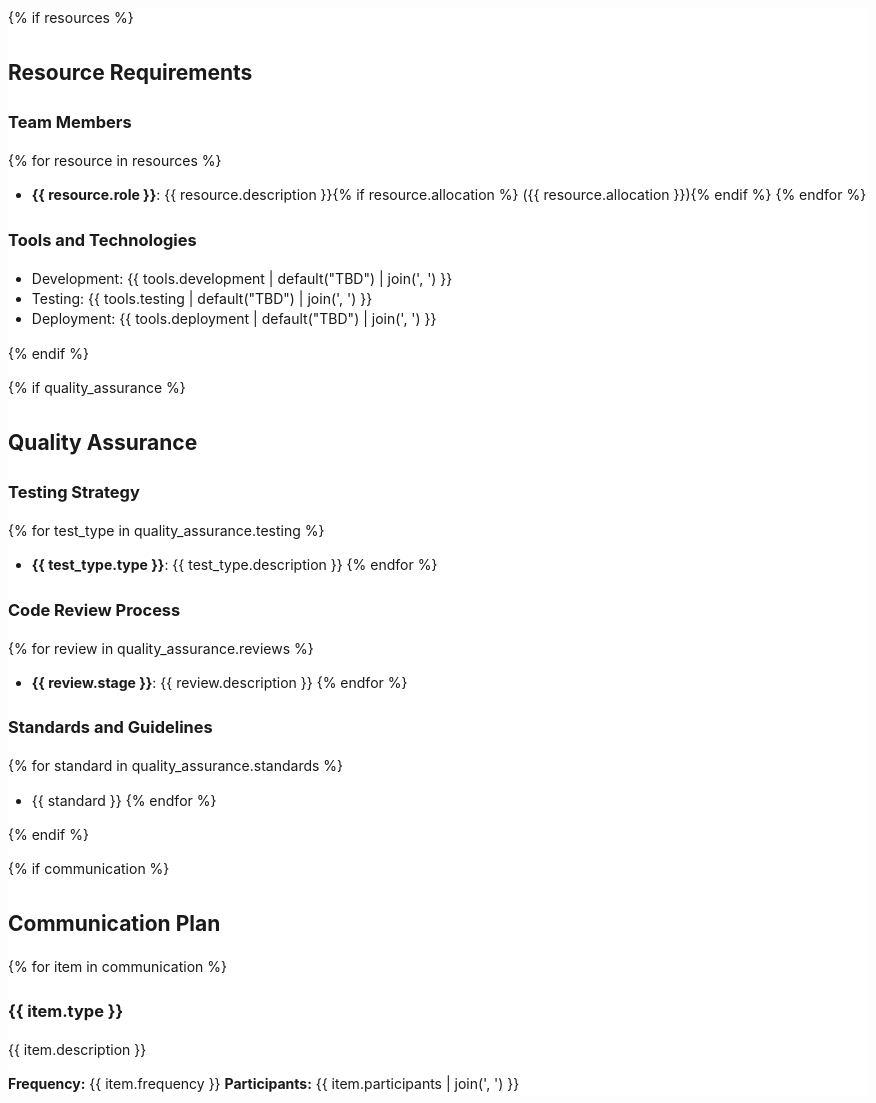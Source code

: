 {% if resources %}
## Resource Requirements

### Team Members

{% for resource in resources %}
- **{{ resource.role }}**: {{ resource.description }}{% if resource.allocation %} ({{ resource.allocation }}){% endif %}
{% endfor %}

### Tools and Technologies

- Development: {{ tools.development | default("TBD") | join(', ') }}
- Testing: {{ tools.testing | default("TBD") | join(', ') }}
- Deployment: {{ tools.deployment | default("TBD") | join(', ') }}

{% endif %}

{% if quality_assurance %}
## Quality Assurance

### Testing Strategy

{% for test_type in quality_assurance.testing %}
- **{{ test_type.type }}**: {{ test_type.description }}
{% endfor %}

### Code Review Process

{% for review in quality_assurance.reviews %}
- **{{ review.stage }}**: {{ review.description }}
{% endfor %}

### Standards and Guidelines

{% for standard in quality_assurance.standards %}
- {{ standard }}
{% endfor %}

{% endif %}

{% if communication %}
## Communication Plan

{% for item in communication %}
### {{ item.type }}

{{ item.description }}

**Frequency:** {{ item.frequency }}
**Participants:** {{ item.participants | join(', ') }}
